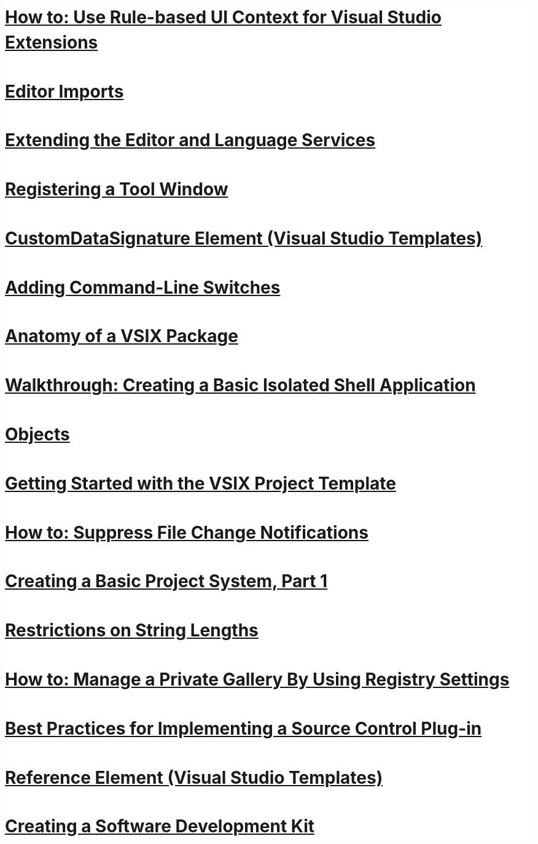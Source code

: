 # [How to: Use Rule-based UI Context for Visual Studio Extensions](how-to-use-rule-based-ui-context-for-visual-studio-extensions.md)
# [Editor Imports](editor-imports.md)
# [Extending the Editor and Language Services](extending-the-editor-and-language-services.md)
# [Registering a Tool Window](registering-a-tool-window.md)
# [CustomDataSignature Element (Visual Studio Templates)](customdatasignature-element-visual-studio-templates.md)
# [Adding Command-Line Switches](adding-command-line-switches.md)
# [Anatomy of a VSIX Package](anatomy-of-a-vsix-package.md)
# [Walkthrough: Creating a Basic Isolated Shell Application](walkthrough-creating-a-basic-isolated-shell-application.md)
# [Objects](objects.md)
# [Getting Started with the VSIX Project Template](getting-started-with-the-vsix-project-template.md)
# [How to: Suppress File Change Notifications](how-to-suppress-file-change-notifications.md)
# [Creating a Basic Project System, Part 1](creating-a-basic-project-system-part-1.md)
# [Restrictions on String Lengths](restrictions-on-string-lengths.md)
# [How to: Manage a Private Gallery By Using Registry Settings](how-to-manage-a-private-gallery-by-using-registry-settings.md)
# [Best Practices for Implementing a Source Control Plug-in](best-practices-for-implementing-a-source-control-plug-in.md)
# [Reference Element (Visual Studio Templates)](reference-element-visual-studio-templates.md)
# [Creating a Software Development Kit](creating-a-software-development-kit.md)